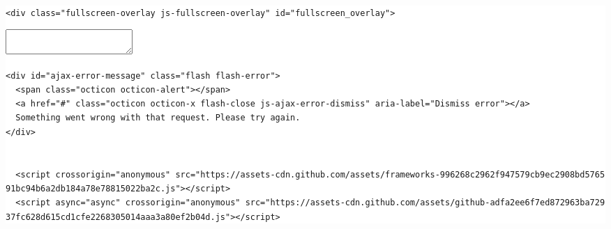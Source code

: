 
    <div class="fullscreen-overlay js-fullscreen-overlay" id="fullscreen_overlay">
  <div class="fullscreen-container js-suggester-container">
    <div class="textarea-wrap">
      <textarea name="fullscreen-contents" id="fullscreen-contents" class="fullscreen-contents js-fullscreen-contents" placeholder=""></textarea>
      <div class="suggester-container">
        <div class="suggester fullscreen-suggester js-suggester js-navigation-container"></div>
      </div>
    </div>
  </div>
  <div class="fullscreen-sidebar">
    <a href="#" class="exit-fullscreen js-exit-fullscreen tooltipped tooltipped-w" aria-label="Exit Zen Mode">
      <span class="mega-octicon octicon-screen-normal"></span>
    </a>
    <a href="#" class="theme-switcher js-theme-switcher tooltipped tooltipped-w"
      aria-label="Switch themes">
      <span class="octicon octicon-color-mode"></span>
    </a>
  </div>
</div>



    <div id="ajax-error-message" class="flash flash-error">
      <span class="octicon octicon-alert"></span>
      <a href="#" class="octicon octicon-x flash-close js-ajax-error-dismiss" aria-label="Dismiss error"></a>
      Something went wrong with that request. Please try again.
    </div>


      <script crossorigin="anonymous" src="https://assets-cdn.github.com/assets/frameworks-996268c2962f947579cb9ec2908bd576591bc94b6a2db184a78e78815022ba2c.js"></script>
      <script async="async" crossorigin="anonymous" src="https://assets-cdn.github.com/assets/github-adfa2ee6f7ed872963ba72937fc628d615cd1cfe2268305014aaa3a80ef2b04d.js"></script>
      
      

  </body>
</html>

